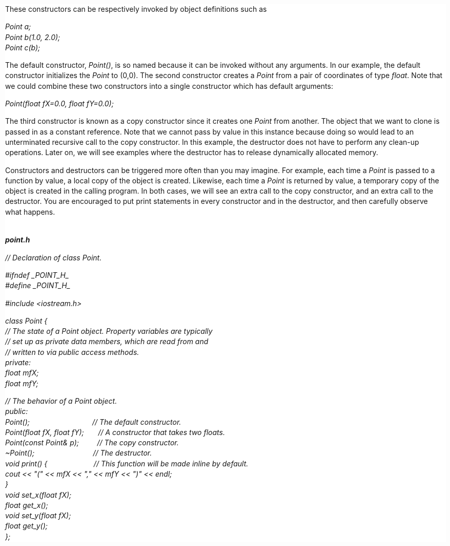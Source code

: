 These constructors can be respectively invoked by object definitions such as

 _Point a;_  
 _Point b(1.0, 2.0);_  
 _Point c(b);_

The default constructor, _Point()_, is so named because it can be invoked without any arguments. In our example, the default constructor initializes the _Point_ to (0,0). The second constructor creates a _Point_ from a pair of coordinates of type _float_. Note that we could combine these two constructors into a single constructor which has default arguments:

 _Point(float fX=0.0, float fY=0.0);_

The third constructor is known as a copy constructor since it creates one _Point_ from another. The object that we want to clone is passed in as a constant reference. Note that we cannot pass by value in this instance because doing so would lead to an unterminated recursive call to the copy constructor. In this example, the destructor does not have to perform any clean-up operations. Later on, we will see examples where the destructor has to release dynamically allocated memory.

Constructors and destructors can be triggered more often than you may imagine. For example, each time a _Point_ is passed to a function by value, a local copy of the object is created. Likewise, each time a _Point_ is returned by value, a temporary copy of the object is created in the calling program. In both cases, we will see an extra call to the copy constructor, and an extra call to the destructor. You are encouraged to put print statements in every constructor and in the destructor, and then carefully observe what happens.  
 

_**point.h**_

_// Declaration of class Point._

_#ifndef \_POINT\_H\__  
_#define \_POINT\_H\__

_#include <iostream.h>_

_class Point {_  
 _// The state of a Point object. Property variables are typically_  
 _// set up as private data members, which are read from and_  
 _// written to via public access methods._  
 _private:_  
 _float mfX;_  
 _float mfY;_

 _// The behavior of a Point object._  
 _public:_  
 _Point();                               // The default constructor._  
 _Point(float fX, float fY);       // A constructor that takes two floats._  
 _Point(const Point& p);         // The copy constructor._  
 _~Point();                             // The destructor._  
 _void print() {                       // This function will be made inline by default._  
 _cout << "(" << mfX << "," << mfY << ")" << endl;_  
 _}_  
 _void set\_x(float fX);_  
 _float get\_x();_  
 _void set\_y(float fX);_  
 _float get\_y();_  
_};_
